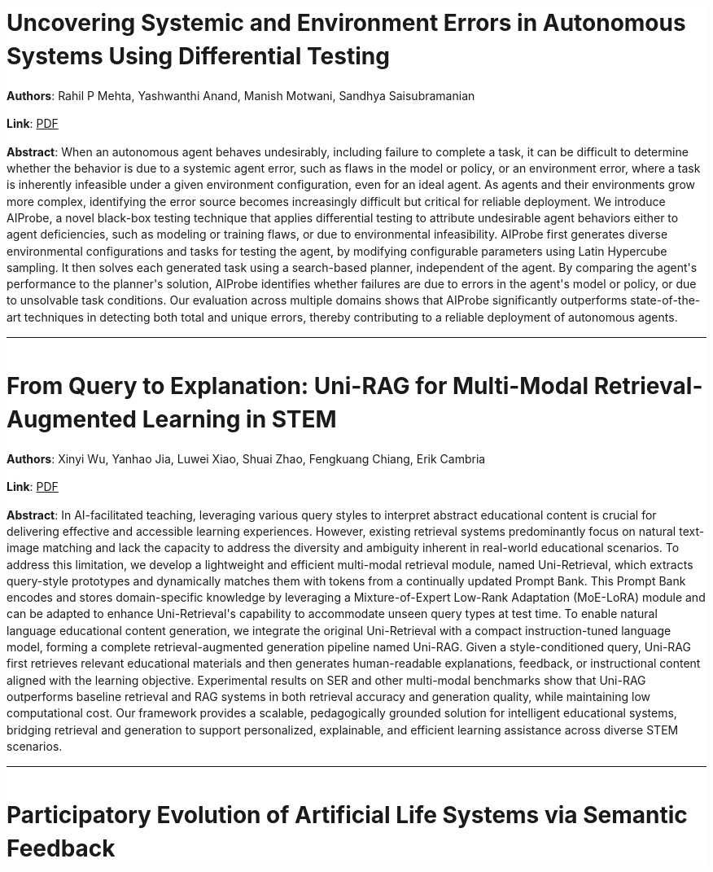 # Uncovering Systemic and Environment Errors in Autonomous Systems Using Differential Testing 

**Authors**: Rahil P Mehta, Yashwanthi Anand, Manish Motwani, Sandhya Saisubramanian  

**Link**: [PDF](https://arxiv.org/pdf/2507.03870)  

**Abstract**: When an autonomous agent behaves undesirably, including failure to complete a task, it can be difficult to determine whether the behavior is due to a systemic agent error, such as flaws in the model or policy, or an environment error, where a task is inherently infeasible under a given environment configuration, even for an ideal agent. As agents and their environments grow more complex, identifying the error source becomes increasingly difficult but critical for reliable deployment. We introduce AIProbe, a novel black-box testing technique that applies differential testing to attribute undesirable agent behaviors either to agent deficiencies, such as modeling or training flaws, or due to environmental infeasibility. AIProbe first generates diverse environmental configurations and tasks for testing the agent, by modifying configurable parameters using Latin Hypercube sampling. It then solves each generated task using a search-based planner, independent of the agent. By comparing the agent's performance to the planner's solution, AIProbe identifies whether failures are due to errors in the agent's model or policy, or due to unsolvable task conditions. Our evaluation across multiple domains shows that AIProbe significantly outperforms state-of-the-art techniques in detecting both total and unique errors, thereby contributing to a reliable deployment of autonomous agents. 

---
# From Query to Explanation: Uni-RAG for Multi-Modal Retrieval-Augmented Learning in STEM 

**Authors**: Xinyi Wu, Yanhao Jia, Luwei Xiao, Shuai Zhao, Fengkuang Chiang, Erik Cambria  

**Link**: [PDF](https://arxiv.org/pdf/2507.03868)  

**Abstract**: In AI-facilitated teaching, leveraging various query styles to interpret abstract educational content is crucial for delivering effective and accessible learning experiences. However, existing retrieval systems predominantly focus on natural text-image matching and lack the capacity to address the diversity and ambiguity inherent in real-world educational scenarios. To address this limitation, we develop a lightweight and efficient multi-modal retrieval module, named Uni-Retrieval, which extracts query-style prototypes and dynamically matches them with tokens from a continually updated Prompt Bank. This Prompt Bank encodes and stores domain-specific knowledge by leveraging a Mixture-of-Expert Low-Rank Adaptation (MoE-LoRA) module and can be adapted to enhance Uni-Retrieval's capability to accommodate unseen query types at test time. To enable natural language educational content generation, we integrate the original Uni-Retrieval with a compact instruction-tuned language model, forming a complete retrieval-augmented generation pipeline named Uni-RAG. Given a style-conditioned query, Uni-RAG first retrieves relevant educational materials and then generates human-readable explanations, feedback, or instructional content aligned with the learning objective. Experimental results on SER and other multi-modal benchmarks show that Uni-RAG outperforms baseline retrieval and RAG systems in both retrieval accuracy and generation quality, while maintaining low computational cost. Our framework provides a scalable, pedagogically grounded solution for intelligent educational systems, bridging retrieval and generation to support personalized, explainable, and efficient learning assistance across diverse STEM scenarios. 

---
# Participatory Evolution of Artificial Life Systems via Semantic Feedback 
